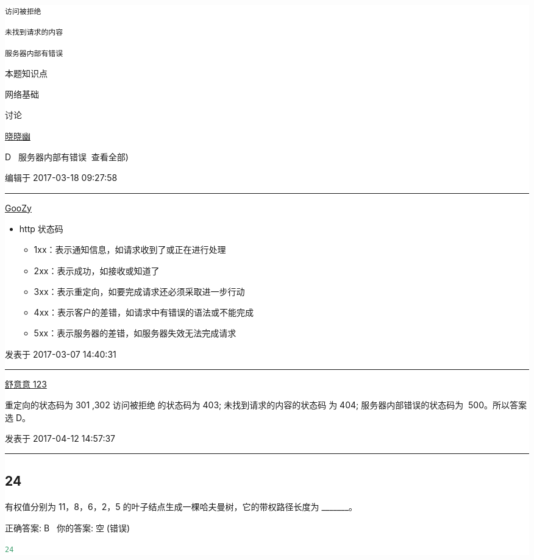 ```cpp
访问被拒绝
```

```cpp
未找到请求的内容
```

```cpp
服务器内部有错误
```

本题知识点

网络基础

讨论

[晓晓幽](https://www.nowcoder.com/profile/5793656)

D   服务器内部有错误  查看全部)

编辑于 2017-03-18 09:27:58

* * *

[GooZy](https://www.nowcoder.com/profile/874739)

*   http 状态码

    *   1xx：表示通知信息，如请求收到了或正在进行处理

    *   2xx：表示成功，如接收或知道了

    *   3xx：表示重定向，如要完成请求还必须采取进一步行动

    *   4xx：表示客户的差错，如请求中有错误的语法或不能完成

    *   5xx：表示服务器的差错，如服务器失效无法完成请求

发表于 2017-03-07 14:40:31

* * *

[舒意意 123](https://www.nowcoder.com/profile/1973064)

重定向的状态码为 301 ,302
访问被拒绝 的状态码为 403;
未找到请求的内容的状态码 为 404;
服务器内部错误的状态码为  500。所以答案选 D。

发表于 2017-04-12 14:57:37

* * *

## 24

有权值分别为 11，8，6，2，5 的叶子结点生成一棵哈夫曼树，它的带权路径长度为 _______。

正确答案: B   你的答案: 空 (错误)

```cpp
24
```
